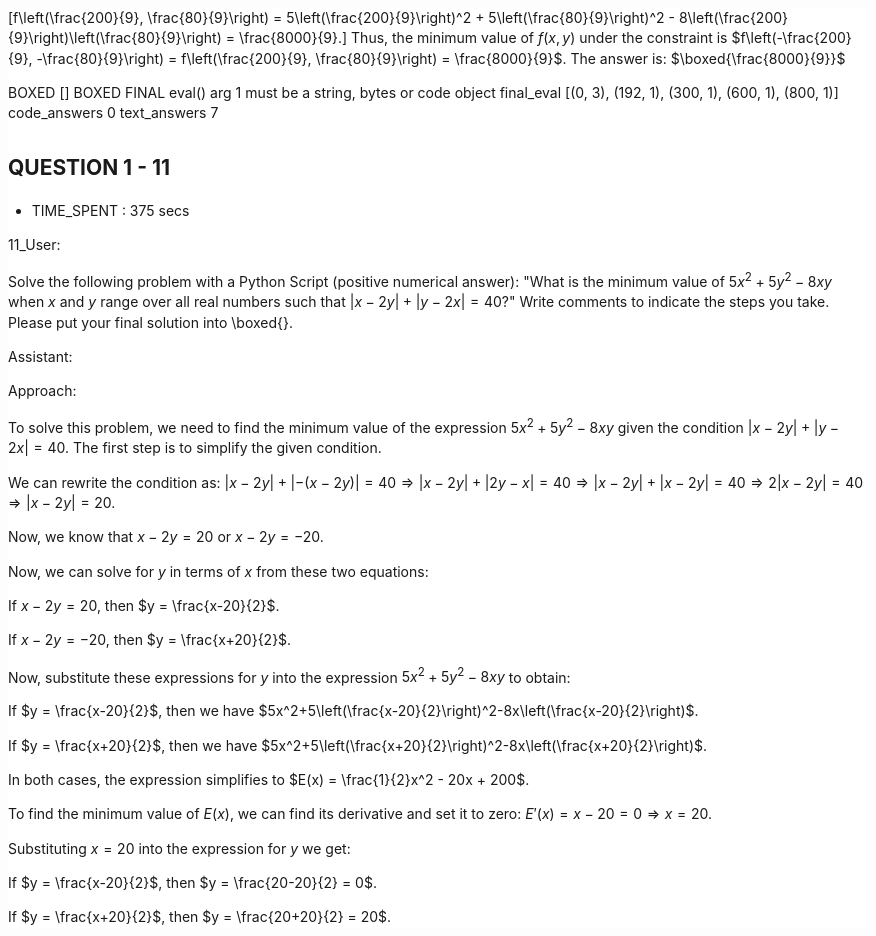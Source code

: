 \[f\left(\frac{200}{9}, \frac{80}{9}\right) = 5\left(\frac{200}{9}\right)^2 + 5\left(\frac{80}{9}\right)^2 - 8\left(\frac{200}{9}\right)\left(\frac{80}{9}\right) = \frac{8000}{9}.\]
Thus, the minimum value of $f(x, y)$ under the constraint is $f\left(-\frac{200}{9}, -\frac{80}{9}\right) = f\left(\frac{200}{9}, \frac{80}{9}\right) = \frac{8000}{9}$. The answer is: $\boxed{\frac{8000}{9}}$

BOXED []
BOXED FINAL 
eval() arg 1 must be a string, bytes or code object final_eval
[(0, 3), (192, 1), (300, 1), (600, 1), (800, 1)]
code_answers 0 text_answers 7



## QUESTION 1 - 11 
- TIME_SPENT : 375 secs

11_User:

Solve the following problem with a Python Script (positive numerical answer):
"What is the minimum value of $5x^2+5y^2-8xy$ when $x$ and $y$ range over all real numbers such that $|x-2y| + |y-2x| = 40$?"
Write comments to indicate the steps you take. Please put your final solution into \boxed{}.

Assistant:

Approach:

 To solve this problem, we need to find the minimum value of the expression $5x^2+5y^2-8xy$ given the condition $|x-2y| + |y-2x| = 40$. The first step is to simplify the given condition. 

We can rewrite the condition as: $|x-2y| + |-(x-2y)| = 40 \Rightarrow |x-2y| + |2y-x| = 40 \Rightarrow |x-2y| + |x-2y| = 40 \Rightarrow 2|x-2y| = 40 \Rightarrow |x-2y| = 20$.

Now, we know that $x-2y = 20$ or $x-2y = -20$. 

Now, we can solve for $y$ in terms of $x$ from these two equations: 

If $x-2y = 20$, then $y = \frac{x-20}{2}$. 

If $x-2y = -20$, then $y = \frac{x+20}{2}$. 

Now, substitute these expressions for $y$ into the expression $5x^2+5y^2-8xy$ to obtain:

If $y = \frac{x-20}{2}$, then we have $5x^2+5\left(\frac{x-20}{2}\right)^2-8x\left(\frac{x-20}{2}\right)$.

If $y = \frac{x+20}{2}$, then we have $5x^2+5\left(\frac{x+20}{2}\right)^2-8x\left(\frac{x+20}{2}\right)$.

In both cases, the expression simplifies to $E(x) = \frac{1}{2}x^2 - 20x + 200$. 

To find the minimum value of $E(x)$, we can find its derivative and set it to zero: $E'(x) = x - 20 = 0 \Rightarrow x = 20$. 

Substituting $x = 20$ into the expression for $y$ we get:

If $y = \frac{x-20}{2}$, then $y = \frac{20-20}{2} = 0$. 

If $y = \frac{x+20}{2}$, then $y = \frac{20+20}{2} = 20$.
